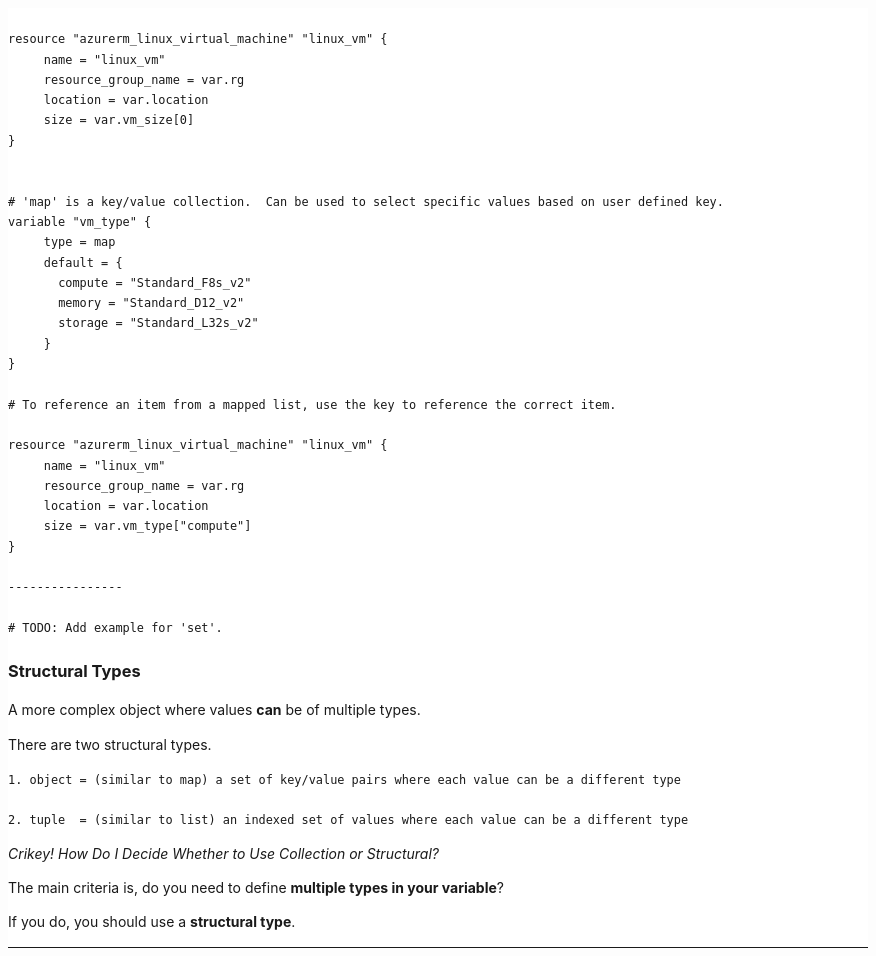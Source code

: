 ```hcl

resource "azurerm_linux_virtual_machine" "linux_vm" {
     name = "linux_vm"
     resource_group_name = var.rg
     location = var.location
     size = var.vm_size[0]
}


# 'map' is a key/value collection.  Can be used to select specific values based on user defined key.
variable "vm_type" {
     type = map
     default = {
       compute = "Standard_F8s_v2"
       memory = "Standard_D12_v2"
       storage = "Standard_L32s_v2"
     }
}

# To reference an item from a mapped list, use the key to reference the correct item.

resource "azurerm_linux_virtual_machine" "linux_vm" {
     name = "linux_vm"
     resource_group_name = var.rg
     location = var.location
     size = var.vm_type["compute"]
}

----------------

# TODO: Add example for 'set'.
```

### Structural Types

A more complex object where values **can** be of multiple types.

There are two structural types.

```plaintext
1. object = (similar to map) a set of key/value pairs where each value can be a different type

2. tuple  = (similar to list) an indexed set of values where each value can be a different type
```

_Crikey!  How Do I Decide Whether to Use Collection or Structural?_

The main criteria is, do you need to define **multiple types in your variable**?

If you do, you should use a **structural type**.

----
